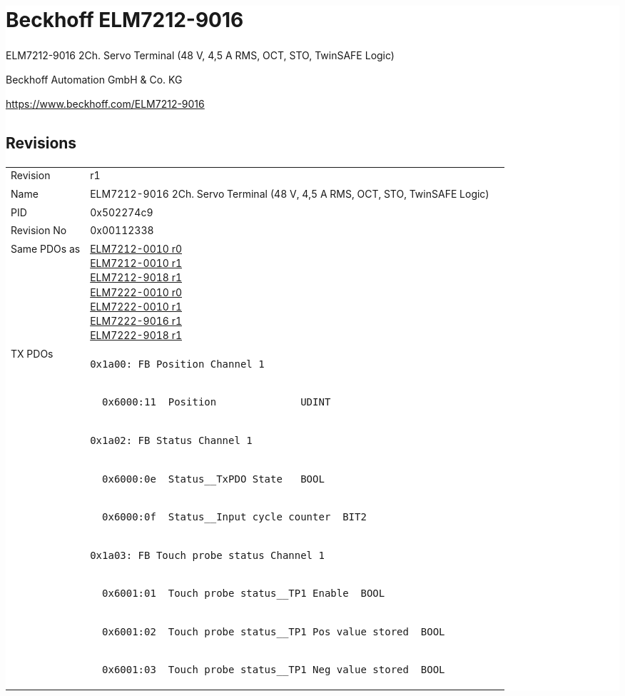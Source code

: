 # Beckhoff ELM7212-9016

ELM7212-9016 2Ch. Servo Terminal (48 V, 4,5 A RMS, OCT, STO, TwinSAFE Logic)

Beckhoff Automation GmbH & Co. KG

https://www.beckhoff.com/ELM7212-9016

## Revisions
<table>
<tr>
<td>Revision</td>
<td>r1</td>
</tr>
<tr>
<td>Name</td>
<td>ELM7212-9016 2Ch. Servo Terminal (48 V, 4,5 A RMS, OCT, STO, TwinSAFE Logic)</td>
</tr>
<tr>
<td>PID</td>
<td>0x502274c9</td>
</tr>
<tr>
<td>Revision No</td>
<td>0x00112338</td>
</tr>
<tr>
<td>Same PDOs as</td>
<td><a href="ELM7212-0010.md">ELM7212-0010 r0</a><br/><a href="ELM7212-0010.md">ELM7212-0010 r1</a><br/><a href="ELM7212-9018.md">ELM7212-9018 r1</a><br/><a href="ELM7222-0010.md">ELM7222-0010 r0</a><br/><a href="ELM7222-0010.md">ELM7222-0010 r1</a><br/><a href="ELM7222-9016.md">ELM7222-9016 r1</a><br/><a href="ELM7222-9018.md">ELM7222-9018 r1</a></td>
</tr>
<tr>
<td rowspan=223 valign=top>TX PDOs</td>
<td><pre>0x1a00: FB Position Channel 1</pre></td>
<td></td>
</tr>
<tr>
<td><pre>  0x6000:11  Position              UDINT</pre></td>
</tr>
<tr>
<td><pre>0x1a02: FB Status Channel 1</pre></td>
</tr>
<tr>
<td><pre>  0x6000:0e  Status__TxPDO State   BOOL</pre></td>
</tr>
<tr>
<td><pre>  0x6000:0f  Status__Input cycle counter  BIT2</pre></td>
</tr>
<tr>
<td><pre>0x1a03: FB Touch probe status Channel 1</pre></td>
</tr>
<tr>
<td><pre>  0x6001:01  Touch probe status__TP1 Enable  BOOL</pre></td>
</tr>
<tr>
<td><pre>  0x6001:02  Touch probe status__TP1 Pos value stored  BOOL</pre></td>
</tr>
<tr>
<td><pre>  0x6001:03  Touch probe status__TP1 Neg value stored  BOOL</pre></td>
</tr>
<tr>